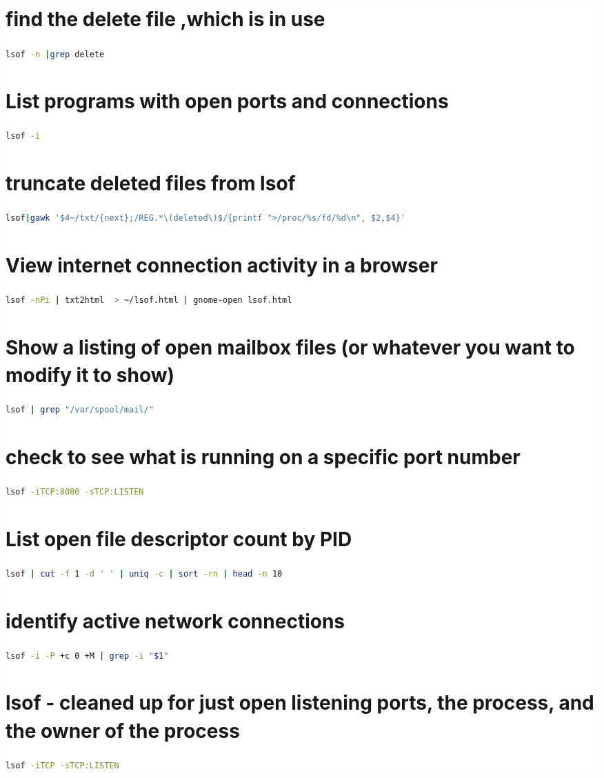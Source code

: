 # find the delete file ,which is in use
```sh
lsof -n |grep delete
```

# List programs with open ports and connections
```sh
lsof -i
```

# truncate deleted files from lsof
```sh
lsof|gawk '$4~/txt/{next};/REG.*\(deleted\)$/{printf ">/proc/%s/fd/%d\n", $2,$4}'
```

# View internet connection activity in a browser
```sh
lsof -nPi | txt2html  > ~/lsof.html | gnome-open lsof.html
```

# Show a listing of open mailbox files (or whatever you want to modify it to show)
```sh
lsof | grep "/var/spool/mail/"
```

# check to see what is running on a specific port number
```sh
lsof -iTCP:8080 -sTCP:LISTEN
```

# List open file descriptor count by PID
```sh
lsof | cut -f 1 -d ' ' | uniq -c | sort -rn | head -n 10
```

# identify active network connections
```sh
lsof -i -P +c 0 +M | grep -i "$1"
```

# lsof - cleaned up for just open listening ports, the process, and the owner of the process
```sh
lsof -iTCP -sTCP:LISTEN
```
